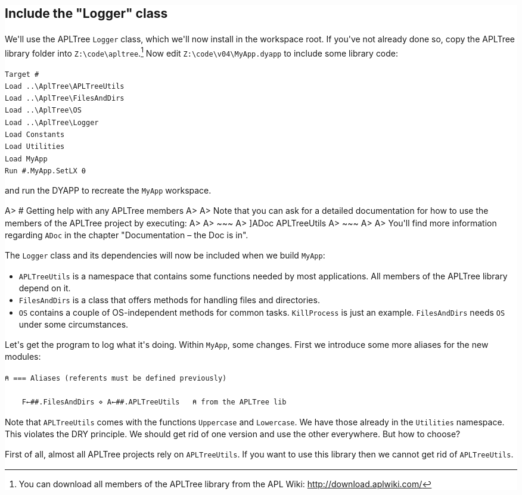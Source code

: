 
## Include the "Logger" class

We'll use the APLTree `Logger` class, which we'll now install in the workspace root. If you've not already done so, copy the APLTree library folder into `Z:\code\apltree`.[^apltree] Now edit `Z:\code\v04\MyApp.dyapp` to include some library code:

~~~
Target #
Load ..\AplTree\APLTreeUtils
Load ..\AplTree\FilesAndDirs
Load ..\AplTree\OS
Load ..\AplTree\Logger
Load Constants
Load Utilities
Load MyApp
Run #.MyApp.SetLX ⍬
~~~ 

and run the DYAPP to recreate the `MyApp` workspace. 

A> # Getting help with any APLTree members
A> 
A> Note that you can ask for a detailed documentation for how to use the members of the APLTree project by executing:
A> 
A> ~~~
A> ]ADoc APLTreeUtils
A> ~~~
A> 
A> You'll find more information regarding `ADoc` in the chapter "Documentation – the Doc is in".

The `Logger` class and its dependencies will now be included when we build `MyApp`: 

* `APLTreeUtils` is a namespace that contains some functions needed by most applications. All members of the APLTree library depend on it.
* `FilesAndDirs` is a class that offers methods for handling files and directories.
* `OS` contains a couple of OS-independent methods for common tasks. `KillProcess` is just an example. `FilesAndDirs` needs `OS` under some circumstances.

Let's get the program to log what it's doing. Within `MyApp`, some changes. First we introduce some more aliases for the new modules:

~~~
⍝ === Aliases (referents must be defined previously)

    F←##.FilesAndDirs ⋄ A←##.APLTreeUtils   ⍝ from the APLTree lib
~~~

Note that `APLTreeUtils` comes with the functions `Uppercase` and `Lowercase`. We have those already in the `Utilities` namespace. This violates the DRY principle. We should get rid of one version and use the other everywhere. But how to choose?

First of all, almost all APLTree projects rely on `APLTreeUtils`. If you want to use this library then we cannot get rid of `APLTreeUtils`. 


[^apltree]: You can download all members of the APLTree library from the APL Wiki: <http://download.aplwiki.com/>
[^bom]: Details regarding the BOM: <https://en.wikipedia.org/wiki/Byte_order_mark>